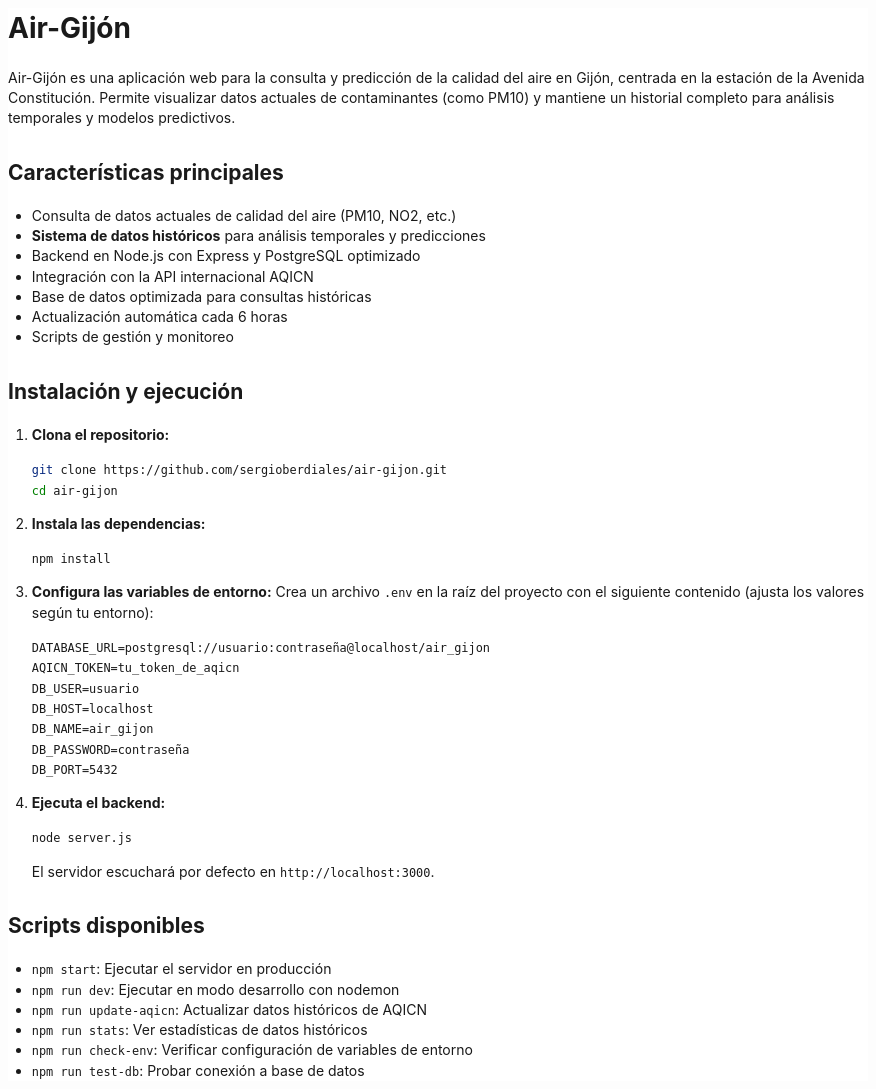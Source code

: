 # Air-Gijón

Air-Gijón es una aplicación web para la consulta y predicción de la calidad del aire en Gijón, centrada en la estación de la Avenida Constitución. Permite visualizar datos actuales de contaminantes (como PM10) y mantiene un historial completo para análisis temporales y modelos predictivos.

## Características principales
- Consulta de datos actuales de calidad del aire (PM10, NO2, etc.)
- **Sistema de datos históricos** para análisis temporales y predicciones
- Backend en Node.js con Express y PostgreSQL optimizado
- Integración con la API internacional AQICN
- Base de datos optimizada para consultas históricas
- Actualización automática cada 6 horas
- Scripts de gestión y monitoreo

## Instalación y ejecución

1. **Clona el repositorio:**
   ```bash
   git clone https://github.com/sergioberdiales/air-gijon.git
   cd air-gijon
   ```

2. **Instala las dependencias:**
   ```bash
   npm install
   ```

3. **Configura las variables de entorno:**
   Crea un archivo `.env` en la raíz del proyecto con el siguiente contenido (ajusta los valores según tu entorno):
   ```env
   DATABASE_URL=postgresql://usuario:contraseña@localhost/air_gijon
   AQICN_TOKEN=tu_token_de_aqicn
   DB_USER=usuario
   DB_HOST=localhost
   DB_NAME=air_gijon
   DB_PASSWORD=contraseña
   DB_PORT=5432
   ```

4. **Ejecuta el backend:**
   ```bash
   node server.js
   ```
   El servidor escuchará por defecto en `http://localhost:3000`.

## Scripts disponibles

- `npm start`: Ejecutar el servidor en producción
- `npm run dev`: Ejecutar en modo desarrollo con nodemon
- `npm run update-aqicn`: Actualizar datos históricos de AQICN
- `npm run stats`: Ver estadísticas de datos históricos
- `npm run check-env`: Verificar configuración de variables de entorno
- `npm run test-db`: Probar conexión a base de datos
